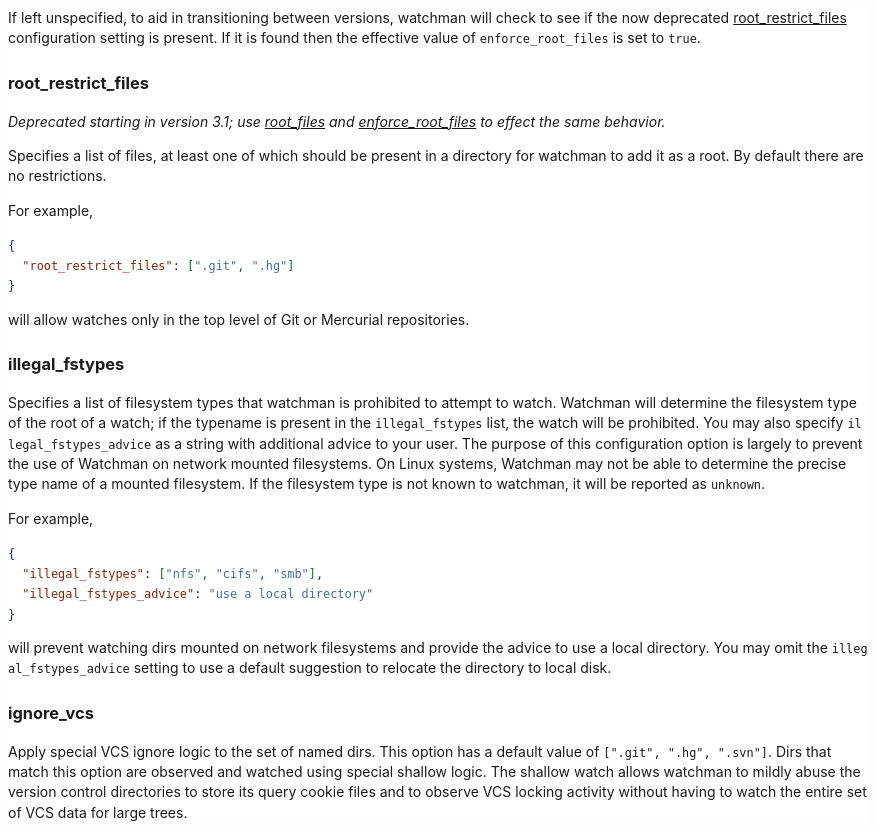 If left unspecified, to aid in transitioning between versions, watchman will
check to see if the now deprecated [root_restrict_files](#root_restrict_files)
configuration setting is present. If it is found then the effective value of
`enforce_root_files` is set to `true`.

### root_restrict_files

_Deprecated starting in version 3.1; use [root_files](#root_files) and
[enforce_root_files](#enforce_root_files) to effect the same behavior._

Specifies a list of files, at least one of which should be present in a
directory for watchman to add it as a root. By default there are no
restrictions.

For example,

```json
{
  "root_restrict_files": [".git", ".hg"]
}
```

will allow watches only in the top level of Git or Mercurial repositories.

### illegal_fstypes

Specifies a list of filesystem types that watchman is prohibited to attempt to
watch. Watchman will determine the filesystem type of the root of a watch; if
the typename is present in the `illegal_fstypes` list, the watch will be
prohibited. You may also specify `illegal_fstypes_advice` as a string with
additional advice to your user. The purpose of this configuration option is
largely to prevent the use of Watchman on network mounted filesystems. On Linux
systems, Watchman may not be able to determine the precise type name of a
mounted filesystem. If the filesystem type is not known to watchman, it will be
reported as `unknown`.

For example,

```json
{
  "illegal_fstypes": ["nfs", "cifs", "smb"],
  "illegal_fstypes_advice": "use a local directory"
}
```

will prevent watching dirs mounted on network filesystems and provide the advice
to use a local directory. You may omit the `illegal_fstypes_advice` setting to
use a default suggestion to relocate the directory to local disk.

### ignore_vcs

Apply special VCS ignore logic to the set of named dirs. This option has a
default value of `[".git", ".hg", ".svn"]`. Dirs that match this option are
observed and watched using special shallow logic. The shallow watch allows
watchman to mildly abuse the version control directories to store its query
cookie files and to observe VCS locking activity without having to watch the
entire set of VCS data for large trees.
